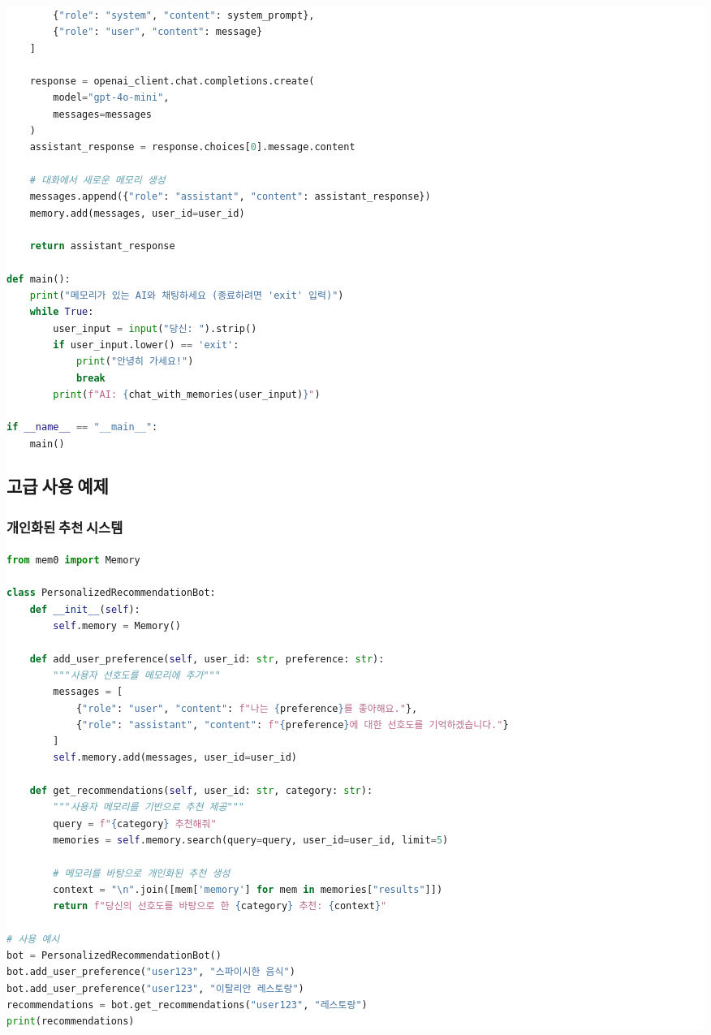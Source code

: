 ```python
        {"role": "system", "content": system_prompt},
        {"role": "user", "content": message}
    ]
    
    response = openai_client.chat.completions.create(
        model="gpt-4o-mini", 
        messages=messages
    )
    assistant_response = response.choices[0].message.content

    # 대화에서 새로운 메모리 생성
    messages.append({"role": "assistant", "content": assistant_response})
    memory.add(messages, user_id=user_id)

    return assistant_response

def main():
    print("메모리가 있는 AI와 채팅하세요 (종료하려면 'exit' 입력)")
    while True:
        user_input = input("당신: ").strip()
        if user_input.lower() == 'exit':
            print("안녕히 가세요!")
            break
        print(f"AI: {chat_with_memories(user_input)}")

if __name__ == "__main__":
    main()
```

## 고급 사용 예제

### 개인화된 추천 시스템

```python
from mem0 import Memory

class PersonalizedRecommendationBot:
    def __init__(self):
        self.memory = Memory()
        
    def add_user_preference(self, user_id: str, preference: str):
        """사용자 선호도를 메모리에 추가"""
        messages = [
            {"role": "user", "content": f"나는 {preference}를 좋아해요."},
            {"role": "assistant", "content": f"{preference}에 대한 선호도를 기억하겠습니다."}
        ]
        self.memory.add(messages, user_id=user_id)
    
    def get_recommendations(self, user_id: str, category: str):
        """사용자 메모리를 기반으로 추천 제공"""
        query = f"{category} 추천해줘"
        memories = self.memory.search(query=query, user_id=user_id, limit=5)
        
        # 메모리를 바탕으로 개인화된 추천 생성
        context = "\n".join([mem['memory'] for mem in memories["results"]])
        return f"당신의 선호도를 바탕으로 한 {category} 추천: {context}"

# 사용 예시
bot = PersonalizedRecommendationBot()
bot.add_user_preference("user123", "스파이시한 음식")
bot.add_user_preference("user123", "이탈리안 레스토랑")
recommendations = bot.get_recommendations("user123", "레스토랑")
print(recommendations)
```
